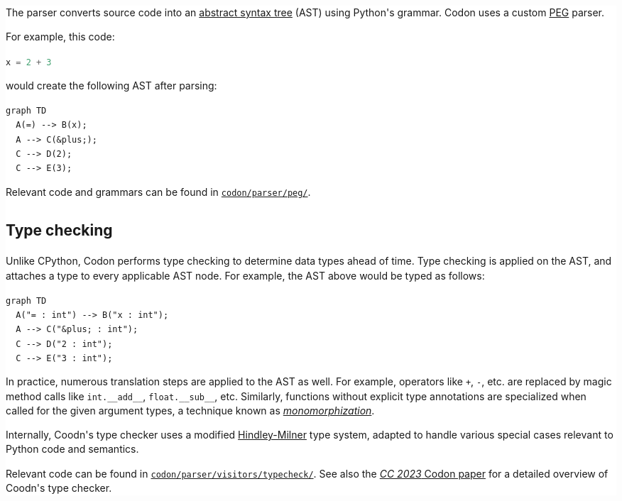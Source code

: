 The parser converts source code into an [abstract syntax tree](https://en.wikipedia.org/wiki/Abstract_syntax_tree)
(AST) using Python's grammar.
Codon uses a custom [PEG](https://en.wikipedia.org/wiki/Parsing_expression_grammar) parser.

For example, this code:

``` python
x = 2 + 3
```

would create the following AST after parsing:

``` mermaid
graph TD
  A(=) --> B(x);
  A --> C(&plus;);
  C --> D(2);
  C --> E(3);
```

Relevant code and grammars can be found in
[`codon/parser/peg/`](https://github.com/exaloop/codon/tree/develop/codon/parser/peg).


## Type checking

Unlike CPython, Codon performs type checking to determine data types ahead of time.
Type checking is applied on the AST, and attaches a type to every applicable AST node.
For example, the AST above would be typed as follows:

``` mermaid
graph TD
  A("= : int") --> B("x : int");
  A --> C("&plus; : int");
  C --> D("2 : int");
  C --> E("3 : int");
```

In practice, numerous translation steps are applied to the AST as well. For example, operators like
`+`, `-`, etc. are replaced by magic method calls like `int.__add__`, `float.__sub__`, etc. Similarly,
functions without explicit type annotations are specialized when called for the given argument types,
a technique known as [*monomorphization*](https://en.wikipedia.org/wiki/Monomorphization).

Internally, Coodn's type checker uses a modified
[Hindley-Milner](https://en.wikipedia.org/wiki/Hindley–Milner_type_system) type system, adapted to handle
various special cases relevant to Python code and semantics.

Relevant code can be found in
[`codon/parser/visitors/typecheck/`](https://github.com/exaloop/codon/tree/develop/codon/parser/visitors/typecheck).
See also the [*CC 2023* Codon paper](https://dl.acm.org/doi/abs/10.1145/3578360.3580275) for a
detailed overview of Coodn's type checker.
